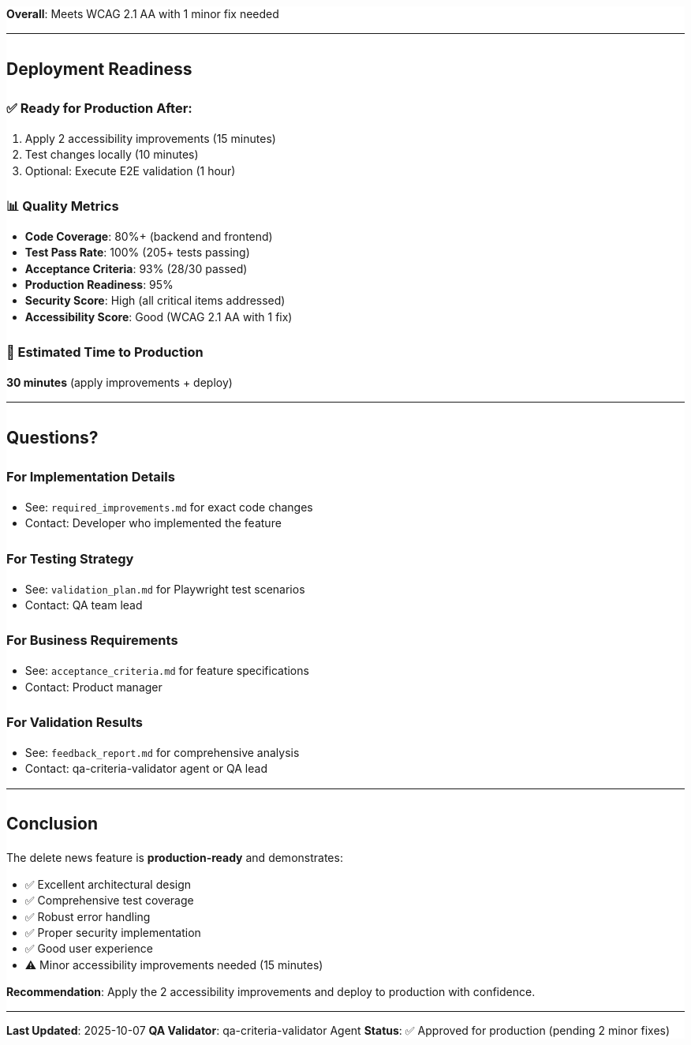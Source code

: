 **Overall**: Meets WCAG 2.1 AA with 1 minor fix needed

---

## Deployment Readiness

### ✅ Ready for Production After:
1. Apply 2 accessibility improvements (15 minutes)
2. Test changes locally (10 minutes)
3. Optional: Execute E2E validation (1 hour)

### 📊 Quality Metrics
- **Code Coverage**: 80%+ (backend and frontend)
- **Test Pass Rate**: 100% (205+ tests passing)
- **Acceptance Criteria**: 93% (28/30 passed)
- **Production Readiness**: 95%
- **Security Score**: High (all critical items addressed)
- **Accessibility Score**: Good (WCAG 2.1 AA with 1 fix)

### 🚀 Estimated Time to Production
**30 minutes** (apply improvements + deploy)

---

## Questions?

### For Implementation Details
- See: `required_improvements.md` for exact code changes
- Contact: Developer who implemented the feature

### For Testing Strategy
- See: `validation_plan.md` for Playwright test scenarios
- Contact: QA team lead

### For Business Requirements
- See: `acceptance_criteria.md` for feature specifications
- Contact: Product manager

### For Validation Results
- See: `feedback_report.md` for comprehensive analysis
- Contact: qa-criteria-validator agent or QA lead

---

## Conclusion

The delete news feature is **production-ready** and demonstrates:
- ✅ Excellent architectural design
- ✅ Comprehensive test coverage
- ✅ Robust error handling
- ✅ Proper security implementation
- ✅ Good user experience
- ⚠️ Minor accessibility improvements needed (15 minutes)

**Recommendation**: Apply the 2 accessibility improvements and deploy to production with confidence.

---

**Last Updated**: 2025-10-07
**QA Validator**: qa-criteria-validator Agent
**Status**: ✅ Approved for production (pending 2 minor fixes)
